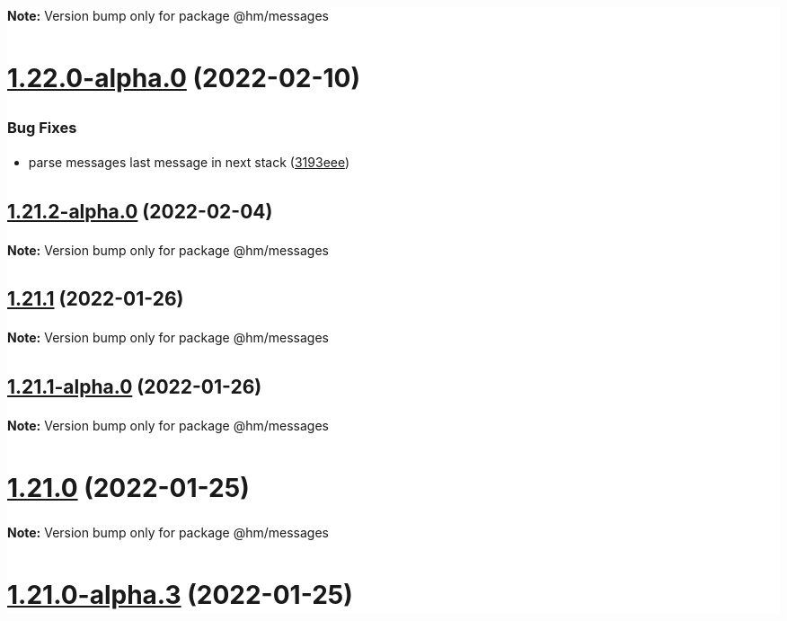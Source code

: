 **Note:** Version bump only for package @hm/messages





# [1.22.0-alpha.0](https://github.com/my-hotel-manager/hotel-manager/compare/v1.21.2-alpha.0...v1.22.0-alpha.0) (2022-02-10)


### Bug Fixes

* parse messages last message in next stack ([3193eee](https://github.com/my-hotel-manager/hotel-manager/commit/3193eee033742cbb31a5dbe5a67c3d660c840046))





## [1.21.2-alpha.0](https://github.com/my-hotel-manager/hotel-manager/compare/v1.21.1...v1.21.2-alpha.0) (2022-02-04)

**Note:** Version bump only for package @hm/messages





## [1.21.1](https://github.com/my-hotel-manager/hotel-manager/compare/v1.21.1-alpha.0...v1.21.1) (2022-01-26)

**Note:** Version bump only for package @hm/messages





## [1.21.1-alpha.0](https://github.com/my-hotel-manager/hotel-manager/compare/v1.21.0...v1.21.1-alpha.0) (2022-01-26)

**Note:** Version bump only for package @hm/messages





# [1.21.0](https://github.com/my-hotel-manager/hotel-manager/compare/v1.21.0-alpha.3...v1.21.0) (2022-01-25)

**Note:** Version bump only for package @hm/messages





# [1.21.0-alpha.3](https://github.com/my-hotel-manager/hotel-manager/compare/v1.21.0-alpha.2...v1.21.0-alpha.3) (2022-01-25)

